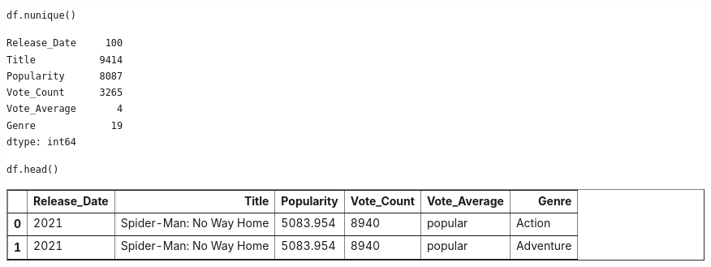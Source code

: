 

```python
df.nunique()
```




    Release_Date     100
    Title           9414
    Popularity      8087
    Vote_Count      3265
    Vote_Average       4
    Genre             19
    dtype: int64




```python
df.head()
```




<div>
<style scoped>
    .dataframe tbody tr th:only-of-type {
        vertical-align: middle;
    }

    .dataframe tbody tr th {
        vertical-align: top;
    }

    .dataframe thead th {
        text-align: right;
    }
</style>
<table border="1" class="dataframe">
  <thead>
    <tr style="text-align: right;">
      <th></th>
      <th>Release_Date</th>
      <th>Title</th>
      <th>Popularity</th>
      <th>Vote_Count</th>
      <th>Vote_Average</th>
      <th>Genre</th>
    </tr>
  </thead>
  <tbody>
    <tr>
      <th>0</th>
      <td>2021</td>
      <td>Spider-Man: No Way Home</td>
      <td>5083.954</td>
      <td>8940</td>
      <td>popular</td>
      <td>Action</td>
    </tr>
    <tr>
      <th>1</th>
      <td>2021</td>
      <td>Spider-Man: No Way Home</td>
      <td>5083.954</td>
      <td>8940</td>
      <td>popular</td>
      <td>Adventure</td>
    </tr>